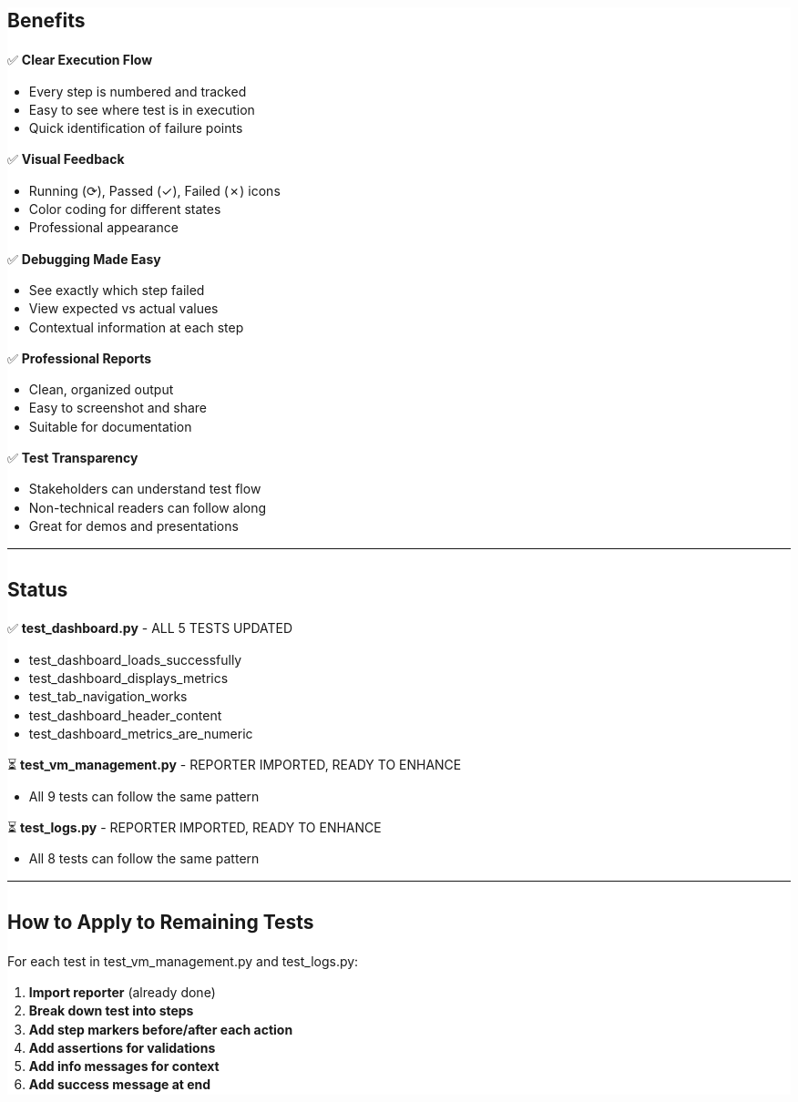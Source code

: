 
## Benefits

✅ **Clear Execution Flow**
- Every step is numbered and tracked
- Easy to see where test is in execution
- Quick identification of failure points

✅ **Visual Feedback**
- Running (⟳), Passed (✓), Failed (✗) icons
- Color coding for different states
- Professional appearance

✅ **Debugging Made Easy**
- See exactly which step failed
- View expected vs actual values
- Contextual information at each step

✅ **Professional Reports**
- Clean, organized output
- Easy to screenshot and share
- Suitable for documentation

✅ **Test Transparency**
- Stakeholders can understand test flow
- Non-technical readers can follow along
- Great for demos and presentations

---

## Status

✅ **test_dashboard.py** - ALL 5 TESTS UPDATED
- test_dashboard_loads_successfully
- test_dashboard_displays_metrics
- test_tab_navigation_works
- test_dashboard_header_content
- test_dashboard_metrics_are_numeric

⏳ **test_vm_management.py** - REPORTER IMPORTED, READY TO ENHANCE
- All 9 tests can follow the same pattern

⏳ **test_logs.py** - REPORTER IMPORTED, READY TO ENHANCE
- All 8 tests can follow the same pattern

---

## How to Apply to Remaining Tests

For each test in test_vm_management.py and test_logs.py:

1. **Import reporter** (already done)
2. **Break down test into steps**
3. **Add step markers before/after each action**
4. **Add assertions for validations**
5. **Add info messages for context**
6. **Add success message at end**
